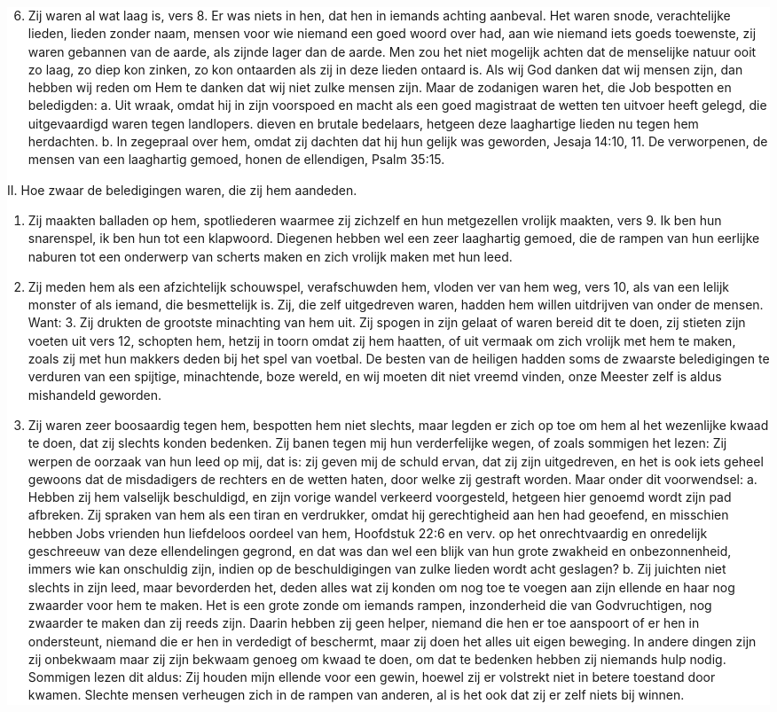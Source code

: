 6. Zij waren al wat laag is, vers 8. Er was niets in hen, dat hen in iemands achting aanbeval. Het waren snode, verachtelijke lieden, lieden zonder naam, mensen voor wie niemand een goed woord over had, aan wie niemand iets goeds toewenste, zij waren gebannen van de aarde, als zijnde lager dan de aarde. Men zou het niet mogelijk achten dat de menselijke natuur ooit zo laag, zo diep kon zinken, zo kon ontaarden als zij in deze lieden ontaard is. Als wij God danken dat wij mensen zijn, dan hebben wij reden om Hem te danken dat wij niet zulke mensen zijn. Maar de zodanigen waren het, die Job bespotten en beledigden:
a. Uit wraak, omdat hij in zijn voorspoed en macht als een goed magistraat de wetten ten uitvoer heeft gelegd, die uitgevaardigd waren tegen landlopers. dieven en brutale bedelaars, hetgeen deze laaghartige lieden nu tegen hem herdachten.
b. In zegepraal over hem, omdat zij dachten dat hij hun gelijk was geworden, Jesaja 14:10, 11. De verworpenen, de mensen van een laaghartig gemoed, honen de ellendigen, Psalm 35:15.

II. Hoe zwaar de beledigingen waren, die zij hem aandeden.

1. Zij maakten balladen op hem, spotliederen waarmee zij zichzelf en hun metgezellen vrolijk maakten, vers 9. Ik ben hun snarenspel, ik ben hun tot een klapwoord. Diegenen hebben wel een zeer laaghartig gemoed, die de rampen van hun eerlijke naburen tot een onderwerp van scherts maken en zich vrolijk maken met hun leed.

2. Zij meden hem als een afzichtelijk schouwspel, verafschuwden hem, vloden ver van hem weg, vers 10, als van een lelijk monster of als iemand, die besmettelijk is. Zij, die zelf uitgedreven waren, hadden hem willen uitdrijven van onder de mensen. Want: 3. Zij drukten de grootste minachting van hem uit. Zij spogen in zijn gelaat of waren bereid dit te doen, zij stieten zijn voeten uit vers 12, schopten hem, hetzij in toorn omdat zij hem haatten, of uit vermaak om zich vrolijk met hem te maken, zoals zij met hun makkers deden bij het spel van voetbal. De besten van de heiligen hadden soms de zwaarste beledigingen te verduren van een spijtige, minachtende, boze wereld, en wij moeten dit niet vreemd vinden, onze Meester zelf is aldus mishandeld geworden.

4. Zij waren zeer boosaardig tegen hem, bespotten hem niet slechts, maar legden er zich op toe om hem al het wezenlijke kwaad te doen, dat zij slechts konden bedenken. Zij banen tegen mij hun verderfelijke wegen, of zoals sommigen het lezen: Zij werpen de oorzaak van hun leed op mij, dat is: zij geven mij de schuld ervan, dat zij zijn uitgedreven, en het is ook iets geheel gewoons dat de misdadigers de rechters en de wetten haten, door welke zij gestraft worden. Maar onder dit voorwendsel:
a. Hebben zij hem valselijk beschuldigd, en zijn vorige wandel verkeerd voorgesteld, hetgeen hier genoemd wordt zijn pad afbreken. Zij spraken van hem als een tiran en verdrukker, omdat hij gerechtigheid aan hen had geoefend, en misschien hebben Jobs vrienden hun liefdeloos oordeel van hem, Hoofdstuk 22:6 en verv. op het onrechtvaardig en onredelijk geschreeuw van deze ellendelingen gegrond, en dat was dan wel een blijk van hun grote zwakheid en onbezonnenheid, immers wie kan onschuldig zijn, indien op de beschuldigingen van zulke lieden wordt acht geslagen? 
b. Zij juichten niet slechts in zijn leed, maar bevorderden het, deden alles wat zij konden om nog toe te voegen aan zijn ellende en haar nog zwaarder voor hem te maken. Het is een grote zonde om iemands rampen, inzonderheid die van Godvruchtigen, nog zwaarder te maken dan zij reeds zijn. Daarin hebben zij geen helper, niemand die hen er toe aanspoort of er hen in ondersteunt, niemand die er hen in verdedigt of beschermt, maar zij doen het alles uit eigen beweging. In andere dingen zijn zij onbekwaam maar zij zijn bekwaam genoeg om kwaad te doen, om dat te bedenken hebben zij niemands hulp nodig. Sommigen lezen dit aldus: Zij houden mijn ellende voor een gewin, hoewel zij er volstrekt niet in betere toestand door kwamen. Slechte mensen verheugen zich in de rampen van anderen, al is het ook dat zij er zelf niets bij winnen.
